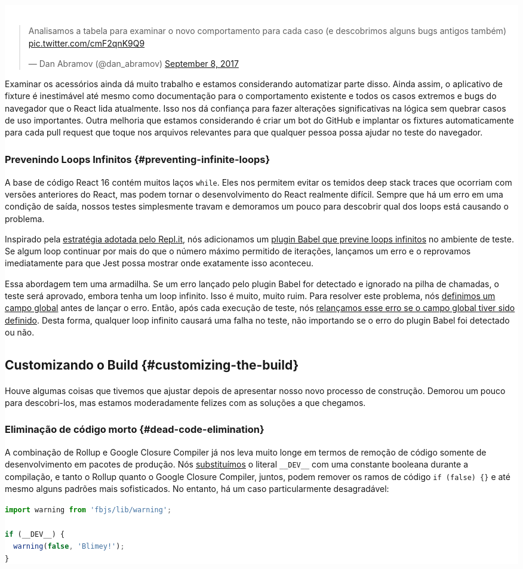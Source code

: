 <br>

<blockquote class="twitter-tweet"><p lang="en" dir="ltr">Analisamos a tabela para examinar o novo comportamento para cada caso (e descobrimos alguns bugs antigos também) <a href="https://t.co/cmF2qnK9Q9">pic.twitter.com/cmF2qnK9Q9</a></p>&mdash; Dan Abramov (@dan_abramov) <a href="https://twitter.com/dan_abramov/status/906244378066345984?ref_src=twsrc%5Etfw">September 8, 2017</a></blockquote> <script async src="https://platform.twitter.com/widgets.js" charset="utf-8"></script>

Examinar os acessórios ainda dá muito trabalho e estamos considerando automatizar parte disso. Ainda assim, o aplicativo de fixture é inestimável até mesmo como documentação para o comportamento existente e todos os casos extremos e bugs do navegador que o React lida atualmente. Isso nos dá confiança para fazer alterações significativas na lógica sem quebrar casos de uso importantes. Outra melhoria que estamos considerando é criar um bot do GitHub e implantar os fixtures automaticamente para cada pull request que toque nos arquivos relevantes para que qualquer pessoa possa ajudar no teste do navegador.

### Prevenindo Loops Infinitos {#preventing-infinite-loops}

A base de código React 16 contém muitos laços `while`. Eles nos permitem evitar os temidos deep stack traces que ocorriam com versões anteriores do React, mas podem tornar o desenvolvimento do React realmente difícil. Sempre que há um erro em uma condição de saída, nossos testes simplesmente travam e demoramos um pouco para descobrir qual dos loops está causando o problema.

Inspirado pela [estratégia adotada pelo Repl.it](https://repl.it/site/blog/infinite-loops), nós adicionamos um [plugin Babel que previne loops infinitos](https://github.com/facebook/react/blob/d906de7f602df810c38aa622c83023228b047db6/scripts/babel/transform-prevent-infinite-loops.js) no ambiente de teste. Se algum loop continuar por mais do que o número máximo permitido de iterações, lançamos um erro e o reprovamos imediatamente para que Jest possa mostrar onde exatamente isso aconteceu.

Essa abordagem tem uma armadilha. Se um erro lançado pelo plugin Babel for detectado e ignorado na pilha de chamadas, o teste será aprovado, embora tenha um loop infinito. Isso é muito, muito ruim. Para resolver este problema, nós [definimos um campo global](https://github.com/facebook/react/blob/d906de7f602df810c38aa622c83023228b047db6/scripts/babel/transform-prevent-infinite-loops.js#L26-L30) antes de lançar o erro. Então, após cada execução de teste, nós [relançamos esse erro se o campo global tiver sido definido](https://github.com/facebook/react/blob/d906de7f602df810c38aa622c83023228b047db6/scripts/jest/setupTests.js#L42-L56). Desta forma, qualquer loop infinito causará uma falha no teste, não importando se o erro do plugin Babel foi detectado ou não.

## Customizando o Build {#customizing-the-build}

Houve algumas coisas que tivemos que ajustar depois de apresentar nosso novo processo de construção. Demorou um pouco para descobri-los, mas estamos moderadamente felizes com as soluções a que chegamos.

### Eliminação de código morto {#dead-code-elimination}

A combinação de Rollup e Google Closure Compiler já nos leva muito longe em termos de remoção de código somente de desenvolvimento em pacotes de produção. Nós [substituímos](https://github.com/facebook/react/blob/cc52e06b490e0dc2482b345aa5d0d65fae931095/scripts/rollup/build.js#L223-L226) o literal `__DEV__` com uma constante booleana durante a compilação, e tanto o Rollup quanto o Google Closure Compiler, juntos, podem remover os ramos de código `if (false) {}` e até mesmo alguns padrões mais sofisticados. No entanto, há um caso particularmente desagradável:

```js
import warning from 'fbjs/lib/warning';

if (__DEV__) {
  warning(false, 'Blimey!');
}
```
